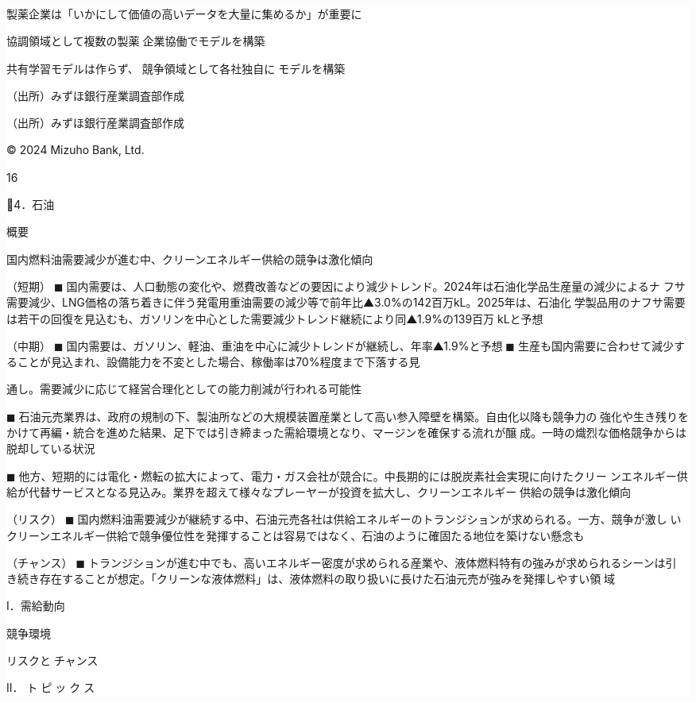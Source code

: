 製薬企業は「いかにして価値の高いデータを大量に集めるか」が重要に

協調領域として複数の製薬
企業協働でモデルを構築

共有学習モデルは作らず、
競争領域として各社独自に
モデルを構築

（出所）みずほ銀行産業調査部作成

（出所）みずほ銀行産業調査部作成

© 2024 Mizuho Bank, Ltd.

16

4．石油

概要

国内燃料油需要減少が進む中、クリーンエネルギー供給の競争は激化傾向

（短期）
◼ 国内需要は、人口動態の変化や、燃費改善などの要因により減少トレンド。2024年は石油化学品生産量の減少によるナ
フサ需要減少、LNG価格の落ち着きに伴う発電用重油需要の減少等で前年比▲3.0%の142百万kL。2025年は、石油化
学製品用のナフサ需要は若干の回復を見込むも、ガソリンを中心とした需要減少トレンド継続により同▲1.9%の139百万
kLと予想

（中期）
◼ 国内需要は、ガソリン、軽油、重油を中心に減少トレンドが継続し、年率▲1.9%と予想
◼ 生産も国内需要に合わせて減少することが見込まれ、設備能力を不変とした場合、稼働率は70%程度まで下落する見

通し。需要減少に応じて経営合理化としての能力削減が行われる可能性

◼ 石油元売業界は、政府の規制の下、製油所などの大規模装置産業として高い参入障壁を構築。自由化以降も競争力の
強化や生き残りをかけて再編・統合を進めた結果、足下では引き締まった需給環境となり、マージンを確保する流れが醸
成。一時の熾烈な価格競争からは脱却している状況

◼ 他方、短期的には電化・燃転の拡大によって、電力・ガス会社が競合に。中長期的には脱炭素社会実現に向けたクリー
ンエネルギー供給が代替サービスとなる見込み。業界を超えて様々なプレーヤーが投資を拡大し、クリーンエネルギー
供給の競争は激化傾向

（リスク）
◼ 国内燃料油需要減少が継続する中、石油元売各社は供給エネルギーのトランジションが求められる。一方、競争が激し
いクリーンエネルギー供給で競争優位性を発揮することは容易ではなく、石油のように確固たる地位を築けない懸念も

（チャンス）
◼ トランジションが進む中でも、高いエネルギー密度が求められる産業や、液体燃料特有の強みが求められるシーンは引
き続き存在することが想定。「クリーンな液体燃料」は、液体燃料の取り扱いに長けた石油元売が強みを発揮しやすい領
域

Ⅰ．需給動向

競争環境

リスクと
チャンス

Ⅱ．
ト
ピ
ッ
ク
ス
